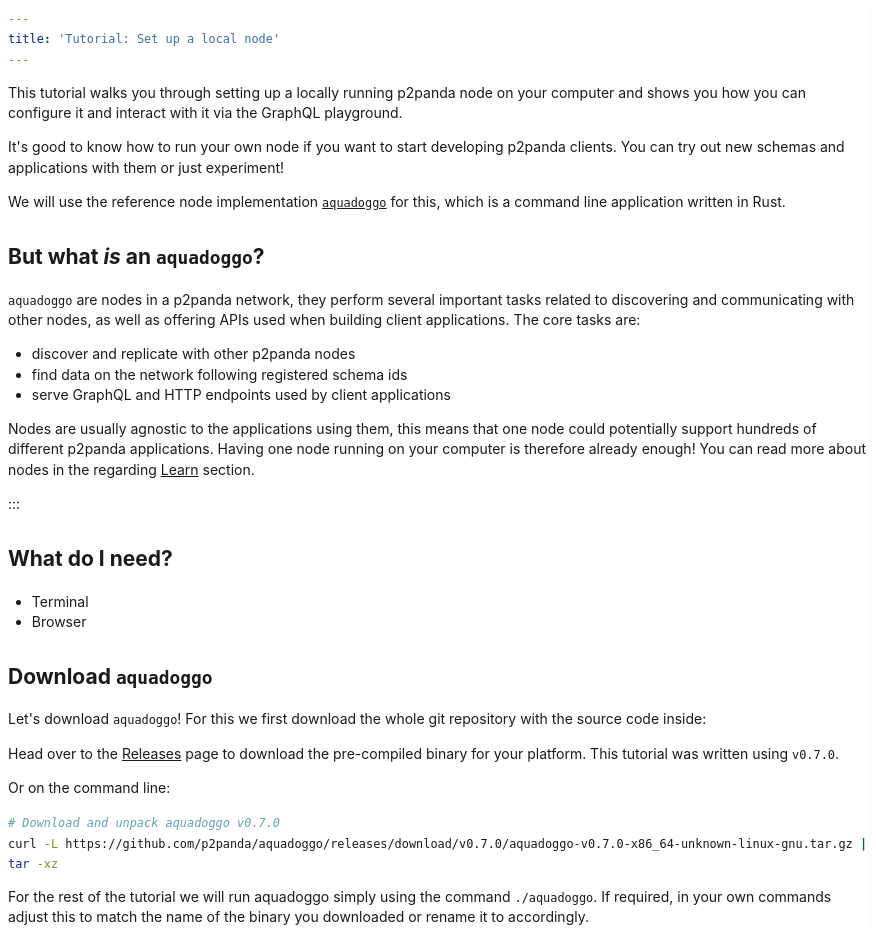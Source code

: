 ```yaml
---
title: 'Tutorial: Set up a local node'
---
```


This tutorial walks you through setting up a locally running p2panda node on your computer and shows you how you can configure it and interact with it via the GraphQL playground.

It's good to know how to run your own node if you want to start developing p2panda clients. You can try out new schemas and applications with them or just experiment!

We will use the reference node implementation [`aquadoggo`](https://github.com/p2panda/aquadoggo) for this, which is a command line application written in Rust.

## But what _is_ an `aquadoggo`?

`aquadoggo` are nodes in a p2panda network, they perform several important tasks related to discovering and communicating with other nodes, as well as offering APIs used when building client applications. The core tasks are:

- discover and replicate with other p2panda nodes
- find data on the network following registered schema ids
- serve GraphQL and HTTP endpoints used by client applications 

Nodes are usually agnostic to the applications using them, this means that one node could potentially support hundreds of different p2panda applications. Having one node running on your computer is therefore already enough! You can read more about nodes in the regarding [Learn](/learn/networks) section.

:::

## What do I need?

- Terminal
- Browser

## Download `aquadoggo`

Let's download `aquadoggo`! For this we first download the whole git repository with the source code inside:

Head over to the [Releases](https://github.com/p2panda/aquadoggo/releases) page to download the pre-compiled binary for your platform. This tutorial was written using `v0.7.0`.

Or on the command line:

```bash
# Download and unpack aquadoggo v0.7.0
curl -L https://github.com/p2panda/aquadoggo/releases/download/v0.7.0/aquadoggo-v0.7.0-x86_64-unknown-linux-gnu.tar.gz | tar -xz
```

For the rest of the tutorial we will run aquadoggo simply using the command `./aquadoggo`. If required, in your own commands adjust this to match the name of the binary you downloaded or rename it to accordingly.
